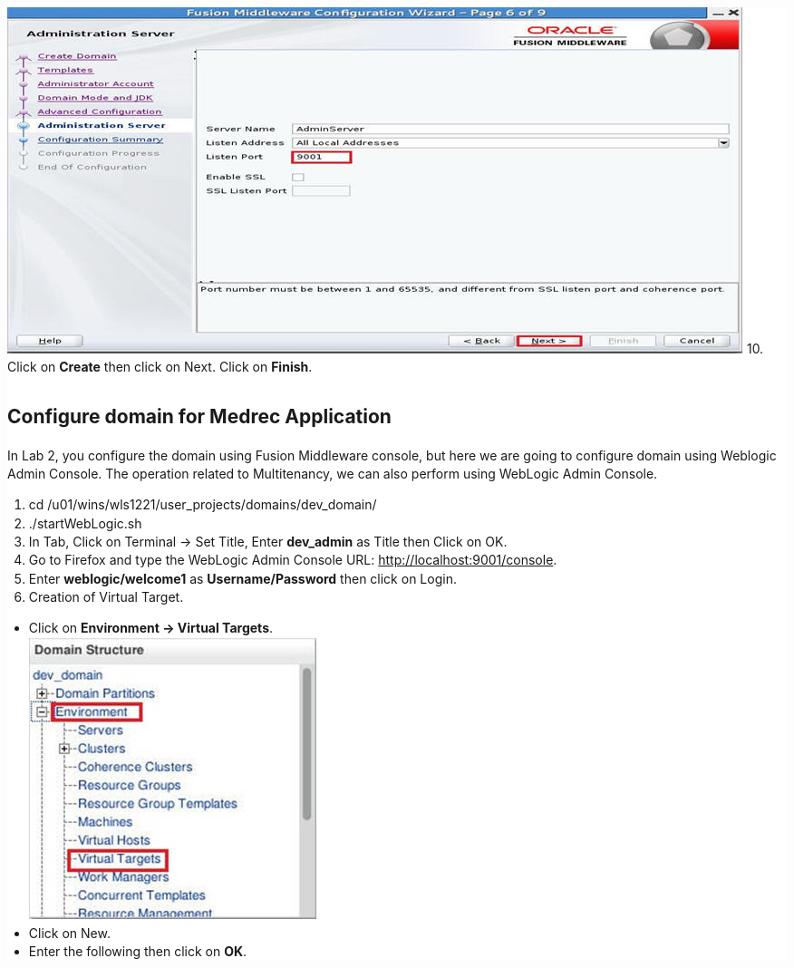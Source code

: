 ![alt text](https://raw.githubusercontent.com/oracle-weblogic/weblogic-innovation-seminars/caf-12.2.1/WInS_Demos/MT-Workshop/md.resources/71.JPG)
10. Click on **Create** then click on Next. Click on **Finish**. 

## Configure domain for Medrec Application

In Lab 2, you configure the domain using Fusion Middleware console, but here we are going to configure domain using Weblogic Admin Console. The operation related to Multitenancy, we can also perform using WebLogic Admin Console. 

1. cd /u01/wins/wls1221/user_projects/domains/dev_domain/
2. ./startWebLogic.sh
3. In Tab, Click on Terminal -> Set Title, Enter **dev_admin** as Title then Click on OK.
4. Go to Firefox and type the WebLogic Admin Console URL: [http://localhost:9001/console](http://localhost:9001/console).
5. Enter **weblogic/welcome1** as **Username/Password** then click on Login.
6. Creation of Virtual Target.                      
 * Click on **Environment -> Virtual Targets**.                                                        
![alt text](https://raw.githubusercontent.com/oracle-weblogic/weblogic-innovation-seminars/caf-12.2.1/WInS_Demos/MT-Workshop/md.resources/72.JPG)
 * Click on New.
 * Enter the following then click on **OK**.
	